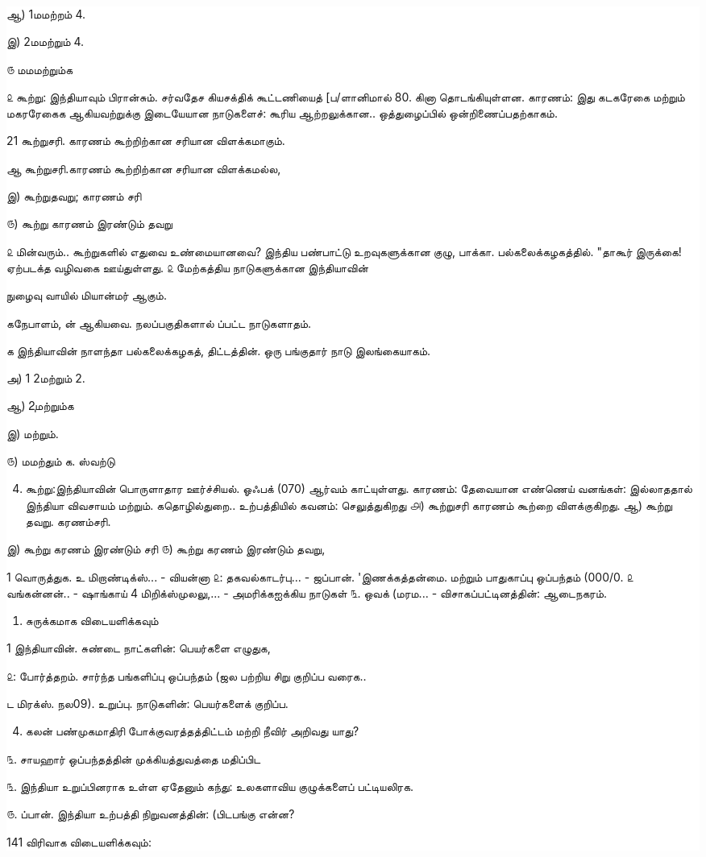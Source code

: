 ஆ) 1மமற்றம்‌ 4.

இ) 2மமற்றும்‌ 4.

௫ மமமற்றும்க

௨ கூற்று: இந்தியாவும்‌ பிரான்சும்‌. சர்வதேச கியசக்திக்‌ கூட்டணியைத்‌ \[ப/ளானிமால்‌ 80. கினா தொடங்கியுள்ளன. காரணம்‌: இது கடகரேகை மற்றும்‌ மகரரேகைக ஆகியவற்றுக்கு இடையேயான நாடுகளைச்‌: கூரிய ஆற்றலுக்கான.. ஒத்துழைப்பில்‌ ஒன்றிணைப்பதற்காகம்‌.

21 கூற்றுசரி. காரணம்‌ கூற்றிற்கான சரியான விளக்கமாகும்‌.

ஆ கூற்றுசரி.காரணம்‌ கூற்றிற்கான சரியான விளக்கமல்ல,

இ) கூற்றுதவறு; காரணம்‌ சரி

௫) கூற்று காரணம்‌ இரண்டும்‌ தவறு

௨ மின்வரும்‌.. கூற்றுகளில்‌ எதுவை உண்மையானவை? இந்திய பண்பாட்டு உறவுகளுக்கான குழு, பாக்கா. பல்கலைக்கழகத்தில்‌. "தாகூர்‌ இருக்கை! ஏற்படக்த வழிவகை ஊய்துள்ளது. ௨ மேற்கத்திய நாடுகளுக்கான இந்தியாவின்‌

நுழைவு வாயில்‌ மியான்மர்‌ ஆகும்‌.

கநேபாளம்‌, ன்‌ ஆகியவை. நலப்பகுதிகளால்‌ ப்பட்ட நாடுகளாதம்‌.

க இந்தியாவின்‌ நாளந்தா பல்கலைக்கழகத்‌, திட்டத்தின்‌. ஒரு பங்குதார்‌ நாடு இலங்கையாகம்‌.

அ) 1 2மற்றும்‌ 2.

ஆ) 2ுமற்றும்க

இ) மற்றும்‌.

௫) மமற்தும்‌ க.
ஸ்வற்டு

4.  கூற்று:இந்தியாவின் பொருளாதார ஊர்ச்சியல்‌. ஓஃபக்‌ (070) ஆர்வம்‌ காட்யுள்ளது. காரணம்‌: தேவையான எண்ணெய்‌ வனங்கள்‌: இல்லாததால்‌ இந்தியா விவசாயம்‌ மற்றும்‌. கதொழில்துறை.. உற்பத்தியில்‌ கவனம்‌: செலுத்துகிறது ௮) கூற்றுசரி காரணம்‌ கூற்றை விளக்குகிறது. ஆ) கூற்று தவறு. கரணம்சரி.

இ) கூற்று கரணம்‌ இரண்டும்‌ சரி ௫) கூற்று கரணம்‌ இரண்டும்‌ தவறு,

1 வொருத்துக. உ மிறாண்டிக்ஸ்‌... - வியன்னா ௨: தகவல்காடர்பு... - ஜப்பான்‌. 'இணக்கத்தன்மை. மற்றும்‌ பாதுகாப்பு ஒப்பந்தம்‌ (000/0. ௨ வங்கன்னன்‌.. - ஷாங்காய்‌ 4 மிறிக்ஸ்முலலு,... - அமரிக்கஐக்கிய நாடுகள்‌ ௩. ஒவக் (மரம... - விசாகப்பட்டினத்தின்‌: ஆடைநகரம்‌.

1.  சுருக்கமாக விடையளிக்கவும்‌

1 இந்தியாவின்‌. சுண்டை நாட்களின்‌: பெயர்களை எழுதுக,

௨: போர்த்தறம்‌. சார்ந்த பங்களிப்பு ஒப்பந்தம்‌ (ஜல பற்றிய சிறு குறிப்ப வரைக..

ட மிரக்ஸ்‌. நல09). உறுப்பு. நாடுகளின்‌: பெயர்களைக்‌ குறிப்ப.

4.  கலன்‌ பண்முகமாதிரி போக்குவரத்தத்திட்டம்‌ மற்றி நீவிர்‌ அறிவது யாது?

௩. சாயஹார்‌ ஒப்பந்தத்தின்‌ முக்கியத்துவத்தை மதிப்பிட

௩. இந்தியா உறுப்பினராக உள்ள ஏதேனும்‌ கந்து: உலகளாவிய குழுக்களைப்‌ பட்டியலிரக.

௫. ப்பான்‌. இந்தியா உற்பத்தி நிறுவனத்தின்‌: (பிடபங்கு என்ன?

141 விரிவாக விடையளிக்கவும்‌:

